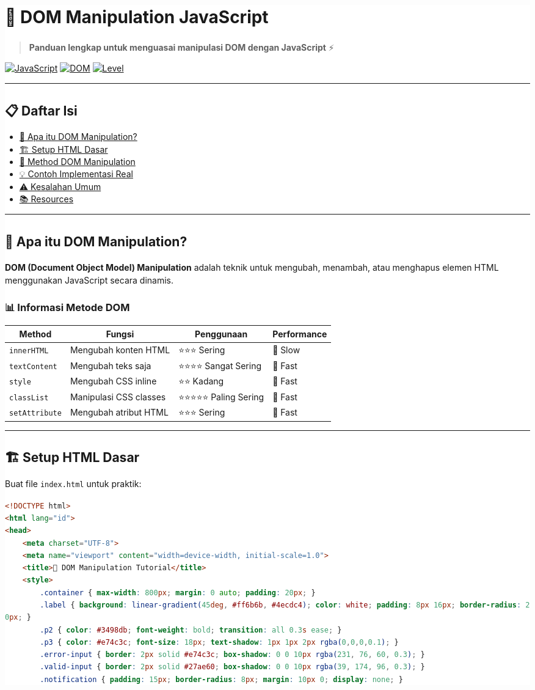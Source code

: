 # 🚀 DOM Manipulation JavaScript

> **Panduan lengkap untuk menguasai manipulasi DOM dengan JavaScript** ⚡

[![JavaScript](https://img.shields.io/badge/JavaScript-ES6+-yellow.svg)](https://developer.mozilla.org/en-US/docs/Web/JavaScript)
[![DOM](https://img.shields.io/badge/DOM-API-blue.svg)](https://developer.mozilla.org/en-US/docs/Web/API/Document_Object_Model)
[![Level](https://img.shields.io/badge/Level-Beginner-green.svg)](https://github.com)

---

## 📋 Daftar Isi

- [🎯 Apa itu DOM Manipulation?](#-apa-itu-dom-manipulation)
- [🏗️ Setup HTML Dasar](#️-setup-html-dasar)
- [🔧 Method DOM Manipulation](#-method-dom-manipulation)
- [💡 Contoh Implementasi Real](#-contoh-implementasi-real)
- [⚠️ Kesalahan Umum](#️-kesalahan-umum)
- [📚 Resources](#-resources)

---

## 🎯 Apa itu DOM Manipulation?

**DOM (Document Object Model) Manipulation** adalah teknik untuk mengubah, menambah, atau menghapus elemen HTML menggunakan JavaScript secara dinamis.

### 📊 Informasi Metode DOM

| Method | Fungsi | Penggunaan | Performance |
|--------|--------|------------|-------------|
| `innerHTML` | Mengubah konten HTML | ⭐⭐⭐ Sering | 🐌 Slow |
| `textContent` | Mengubah teks saja | ⭐⭐⭐⭐ Sangat Sering | 🚀 Fast |
| `style` | Mengubah CSS inline | ⭐⭐ Kadang | 🚀 Fast |
| `classList` | Manipulasi CSS classes | ⭐⭐⭐⭐⭐ Paling Sering | 🚀 Fast |
| `setAttribute` | Mengubah atribut HTML | ⭐⭐⭐ Sering | 🚀 Fast |

---

## 🏗️ Setup HTML Dasar

Buat file `index.html` untuk praktik:

```html
<!DOCTYPE html>
<html lang="id">
<head>
    <meta charset="UTF-8">
    <meta name="viewport" content="width=device-width, initial-scale=1.0">
    <title>🎨 DOM Manipulation Tutorial</title>
    <style>
        .container { max-width: 800px; margin: 0 auto; padding: 20px; }
        .label { background: linear-gradient(45deg, #ff6b6b, #4ecdc4); color: white; padding: 8px 16px; border-radius: 20px; }
        .p2 { color: #3498db; font-weight: bold; transition: all 0.3s ease; }
        .p3 { color: #e74c3c; font-size: 18px; text-shadow: 1px 1px 2px rgba(0,0,0,0.1); }
        .error-input { border: 2px solid #e74c3c; box-shadow: 0 0 10px rgba(231, 76, 60, 0.3); }
        .valid-input { border: 2px solid #27ae60; box-shadow: 0 0 10px rgba(39, 174, 96, 0.3); }
        .notification { padding: 15px; border-radius: 8px; margin: 10px 0; display: none; }
```